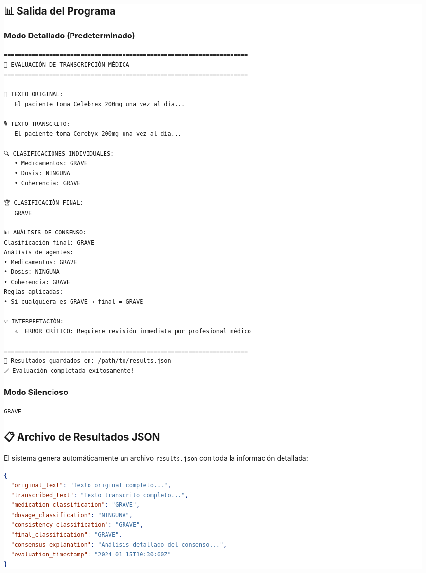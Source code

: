 ## 📊 Salida del Programa

### Modo Detallado (Predeterminado)
```
======================================================================
🏥 EVALUACIÓN DE TRANSCRIPCIÓN MÉDICA
======================================================================

📝 TEXTO ORIGINAL:
   El paciente toma Celebrex 200mg una vez al día...

🎙️ TEXTO TRANSCRITO:
   El paciente toma Cerebyx 200mg una vez al día...

🔍 CLASIFICACIONES INDIVIDUALES:
   • Medicamentos: GRAVE
   • Dosis: NINGUNA
   • Coherencia: GRAVE

🏆 CLASIFICACIÓN FINAL:
   GRAVE

📊 ANÁLISIS DE CONSENSO:
Clasificación final: GRAVE
Análisis de agentes:
• Medicamentos: GRAVE
• Dosis: NINGUNA
• Coherencia: GRAVE
Reglas aplicadas:
• Si cualquiera es GRAVE → final = GRAVE

💡 INTERPRETACIÓN:
   ⚠️  ERROR CRÍTICO: Requiere revisión inmediata por profesional médico

======================================================================
💾 Resultados guardados en: /path/to/results.json
✅ Evaluación completada exitosamente!
```

### Modo Silencioso
```
GRAVE
```

## 📋 Archivo de Resultados JSON

El sistema genera automáticamente un archivo `results.json` con toda la información detallada:

```json
{
  "original_text": "Texto original completo...",
  "transcribed_text": "Texto transcrito completo...",
  "medication_classification": "GRAVE",
  "dosage_classification": "NINGUNA",
  "consistency_classification": "GRAVE",
  "final_classification": "GRAVE",
  "consensus_explanation": "Análisis detallado del consenso...",
  "evaluation_timestamp": "2024-01-15T10:30:00Z"
}
```
